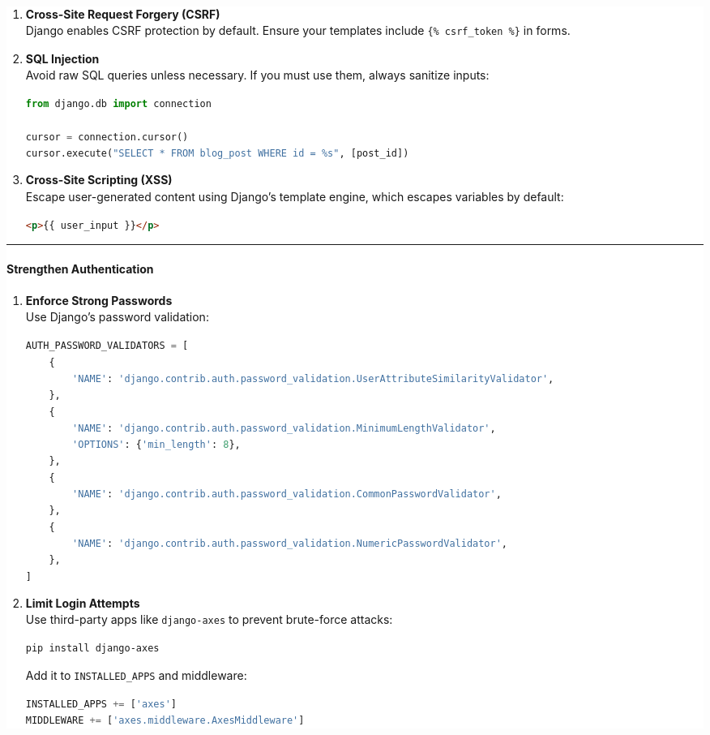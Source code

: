 1. **Cross-Site Request Forgery (CSRF)**  
   Django enables CSRF protection by default. Ensure your templates include `{% csrf_token %}` in forms.

2. **SQL Injection**  
   Avoid raw SQL queries unless necessary. If you must use them, always sanitize inputs:

    ```python
    from django.db import connection
    
    cursor = connection.cursor()
    cursor.execute("SELECT * FROM blog_post WHERE id = %s", [post_id])
    ```

3. **Cross-Site Scripting (XSS)**  
   Escape user-generated content using Django’s template engine, which escapes variables by default:

    ```html
    <p>{{ user_input }}</p>
    ```


* * *

#### **Strengthen Authentication**

1. **Enforce Strong Passwords**  
   Use Django’s password validation:

    ```python
    AUTH_PASSWORD_VALIDATORS = [
        {
            'NAME': 'django.contrib.auth.password_validation.UserAttributeSimilarityValidator',
        },
        {
            'NAME': 'django.contrib.auth.password_validation.MinimumLengthValidator',
            'OPTIONS': {'min_length': 8},
        },
        {
            'NAME': 'django.contrib.auth.password_validation.CommonPasswordValidator',
        },
        {
            'NAME': 'django.contrib.auth.password_validation.NumericPasswordValidator',
        },
    ]
    ```

2. **Limit Login Attempts**  
   Use third-party apps like `django-axes` to prevent brute-force attacks:

    ```bash
    pip install django-axes
    ```

   Add it to `INSTALLED_APPS` and middleware:

    ```python
    INSTALLED_APPS += ['axes']
    MIDDLEWARE += ['axes.middleware.AxesMiddleware']
    ```
